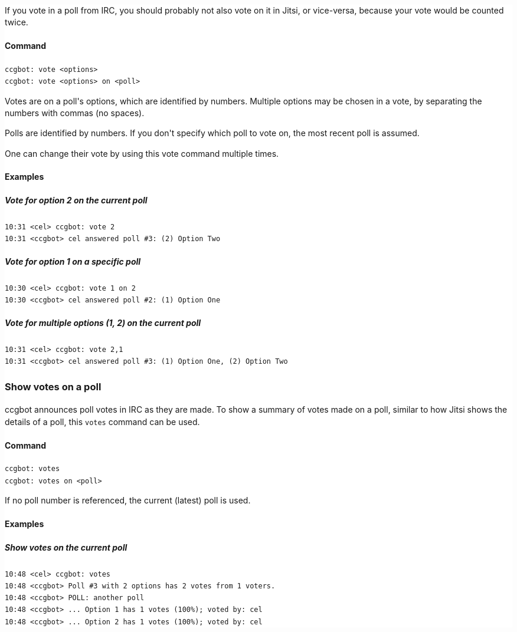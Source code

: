 If you vote in a poll from IRC, you should probably not also vote on it in
Jitsi, or vice-versa, because your vote would be counted twice.

#### Command

```
ccgbot: vote <options>
ccgbot: vote <options> on <poll>
```

Votes are on a poll's options, which are identified by numbers. Multiple
options may be chosen in a vote, by separating the numbers with commas (no
spaces).

Polls are identified by numbers. If you don't specify which poll to vote on,
the most recent poll is assumed.

One can change their vote by using this vote command multiple times.

#### Examples

##### Vote for option 2 on the current poll
```
10:31 <cel> ccgbot: vote 2
10:31 <ccgbot> cel answered poll #3: (2) Option Two
```

##### Vote for option 1 on a specific poll
```
10:30 <cel> ccgbot: vote 1 on 2
10:30 <ccgbot> cel answered poll #2: (1) Option One
```

##### Vote for multiple options (1, 2) on the current poll
```
10:31 <cel> ccgbot: vote 2,1
10:31 <ccgbot> cel answered poll #3: (1) Option One, (2) Option Two
```

### Show votes on a poll

ccgbot announces poll votes in IRC as they are made. To show a summary of votes
made on a poll, similar to how Jitsi shows the details of a poll, this `votes`
command can be used.

#### Command

```
ccgbot: votes
ccgbot: votes on <poll>
```

If no poll number is referenced, the current (latest) poll is used.

#### Examples

##### Show votes on the current poll
```
10:48 <cel> ccgbot: votes
10:48 <ccgbot> Poll #3 with 2 options has 2 votes from 1 voters.
10:48 <ccgbot> POLL: another poll
10:48 <ccgbot> ... Option 1 has 1 votes (100%); voted by: cel
10:48 <ccgbot> ... Option 2 has 1 votes (100%); voted by: cel
```
